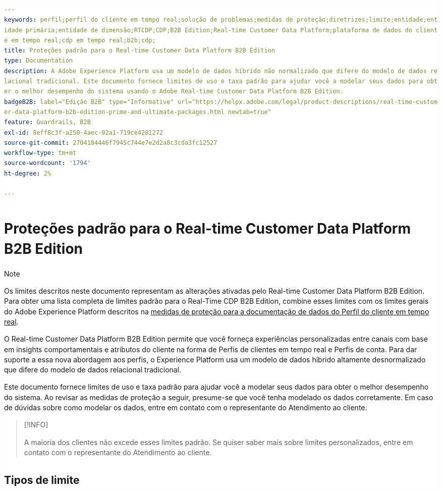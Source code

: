 ```yaml
---
keywords: perfil;perfil do cliente em tempo real;solução de problemas;medidas de proteção;diretrizes;limite;entidade;entidade primária;entidade de dimensão;RTCDP;CDP;B2B Edition;Real-time Customer Data Platform;plataforma de dados do cliente em tempo real;cdp em tempo real;b2b;cdp;
title: Proteções padrão para o Real-time Customer Data Platform B2B Edition
type: Documentation
description: A Adobe Experience Platform usa um modelo de dados híbrido não normalizado que difere do modelo de dados relacional tradicional. Este documento fornece limites de uso e taxa padrão para ajudar você a modelar seus dados para obter o melhor desempenho do sistema usando o Adobe Real-time Customer Data Platform B2B Edition.
badgeB2B: label="Edição B2B" type="Informative" url="https://helpx.adobe.com/legal/product-descriptions/real-time-customer-data-platform-b2b-edition-prime-and-ultimate-packages.html newtab=true"
feature: Guardrails, B2B
exl-id: 8eff8c3f-a250-4aec-92a1-719ce4281272
source-git-commit: 2704184446f7945c744e7e2d2a8c3cda3fc12527
workflow-type: tm+mt
source-wordcount: '1794'
ht-degree: 2%

---
```


# Proteções padrão para o Real-time Customer Data Platform B2B Edition

>[!NOTE]
>
>Os limites descritos neste documento representam as alterações ativadas pelo Real-time Customer Data Platform B2B Edition. Para obter uma lista completa de limites padrão para o Real-Time CDP B2B Edition, combine esses limites com os limites gerais do Adobe Experience Platform descritos na [medidas de proteção para a documentação de dados do Perfil do cliente em tempo real](../profile/guardrails.md).

O Real-time Customer Data Platform B2B Edition permite que você forneça experiências personalizadas entre canais com base em insights comportamentais e atributos do cliente na forma de Perfis de clientes em tempo real e Perfis de conta. Para dar suporte a essa nova abordagem aos perfis, o Experience Platform usa um modelo de dados híbrido altamente desnormalizado que difere do modelo de dados relacional tradicional.

Este documento fornece limites de uso e taxa padrão para ajudar você a modelar seus dados para obter o melhor desempenho do sistema. Ao revisar as medidas de proteção a seguir, presume-se que você tenha modelado os dados corretamente. Em caso de dúvidas sobre como modelar os dados, entre em contato com o representante do Atendimento ao cliente.

>[!INFO]
>
>A maioria dos clientes não excede esses limites padrão. Se quiser saber mais sobre limites personalizados, entre em contato com o representante do Atendimento ao cliente.

## Tipos de limite

